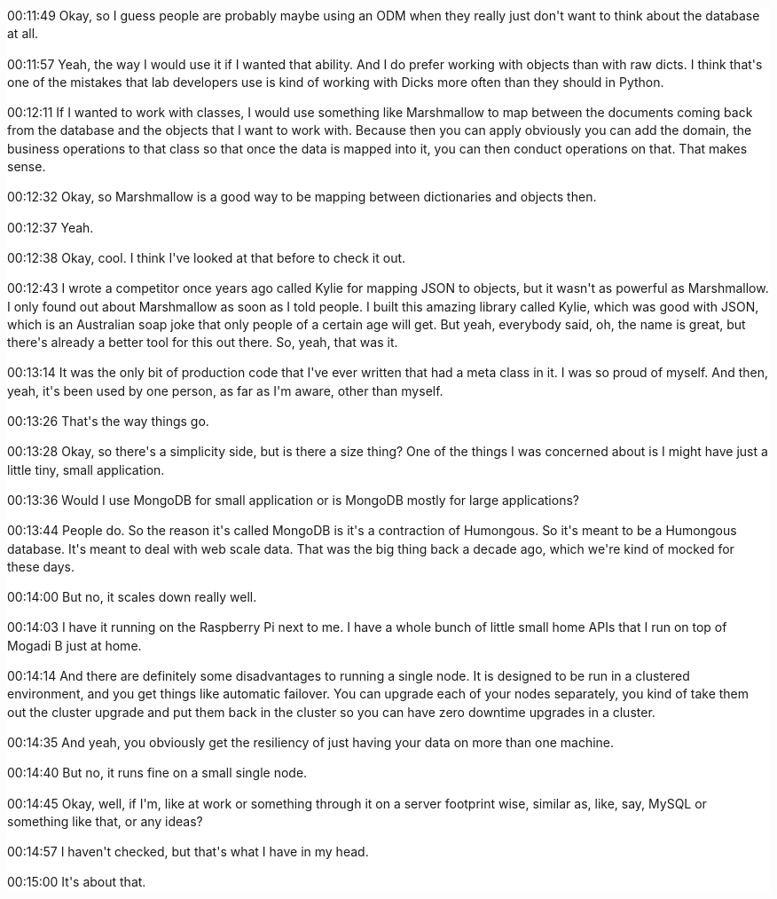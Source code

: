00:11:49 Okay, so I guess people are probably maybe using an ODM when they really just don't want to think about the database at all.

00:11:57 Yeah, the way I would use it if I wanted that ability. And I do prefer working with objects than with raw dicts. I think that's one of the mistakes that lab developers use is kind of working with Dicks more often than they should in Python.

00:12:11 If I wanted to work with classes, I would use something like Marshmallow to map between the documents coming back from the database and the objects that I want to work with. Because then you can apply obviously you can add the domain, the business operations to that class so that once the data is mapped into it, you can then conduct operations on that. That makes sense.

00:12:32 Okay, so Marshmallow is a good way to be mapping between dictionaries and objects then.

00:12:37 Yeah.

00:12:38 Okay, cool. I think I've looked at that before to check it out.

00:12:43 I wrote a competitor once years ago called Kylie for mapping JSON to objects, but it wasn't as powerful as Marshmallow. I only found out about Marshmallow as soon as I told people. I built this amazing library called Kylie, which was good with JSON, which is an Australian soap joke that only people of a certain age will get. But yeah, everybody said, oh, the name is great, but there's already a better tool for this out there. So, yeah, that was it.

00:13:14 It was the only bit of production code that I've ever written that had a meta class in it. I was so proud of myself. And then, yeah, it's been used by one person, as far as I'm aware, other than myself.

00:13:26 That's the way things go.

00:13:28 Okay, so there's a simplicity side, but is there a size thing? One of the things I was concerned about is I might have just a little tiny, small application.

00:13:36 Would I use MongoDB for small application or is MongoDB mostly for large applications?

00:13:44 People do. So the reason it's called MongoDB is it's a contraction of Humongous. So it's meant to be a Humongous database. It's meant to deal with web scale data. That was the big thing back a decade ago, which we're kind of mocked for these days.

00:14:00 But no, it scales down really well.

00:14:03 I have it running on the Raspberry Pi next to me. I have a whole bunch of little small home APIs that I run on top of Mogadi B just at home.

00:14:14 And there are definitely some disadvantages to running a single node. It is designed to be run in a clustered environment, and you get things like automatic failover. You can upgrade each of your nodes separately, you kind of take them out the cluster upgrade and put them back in the cluster so you can have zero downtime upgrades in a cluster.

00:14:35 And yeah, you obviously get the resiliency of just having your data on more than one machine.

00:14:40 But no, it runs fine on a small single node.

00:14:45 Okay, well, if I'm, like at work or something through it on a server footprint wise, similar as, like, say, MySQL or something like that, or any ideas?

00:14:57 I haven't checked, but that's what I have in my head.

00:15:00 It's about that.
